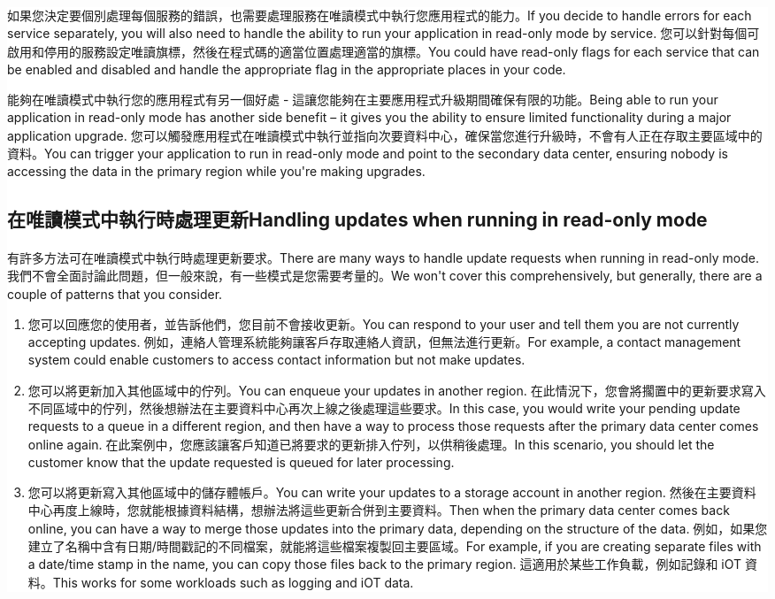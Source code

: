 <span data-ttu-id="9bb2d-157">如果您決定要個別處理每個服務的錯誤，也需要處理服務在唯讀模式中執行您應用程式的能力。</span><span class="sxs-lookup"><span data-stu-id="9bb2d-157">If you decide to handle errors for each service separately, you will also need to handle the ability to run your application in read-only mode by service.</span></span> <span data-ttu-id="9bb2d-158">您可以針對每個可啟用和停用的服務設定唯讀旗標，然後在程式碼的適當位置處理適當的旗標。</span><span class="sxs-lookup"><span data-stu-id="9bb2d-158">You could have read-only flags for each service that can be enabled and disabled and handle the appropriate flag in the appropriate places in your code.</span></span>

<span data-ttu-id="9bb2d-159">能夠在唯讀模式中執行您的應用程式有另一個好處 - 這讓您能夠在主要應用程式升級期間確保有限的功能。</span><span class="sxs-lookup"><span data-stu-id="9bb2d-159">Being able to run your application in read-only mode has another side benefit – it gives you the ability to ensure limited functionality during a major application upgrade.</span></span> <span data-ttu-id="9bb2d-160">您可以觸發應用程式在唯讀模式中執行並指向次要資料中心，確保當您進行升級時，不會有人正在存取主要區域中的資料。</span><span class="sxs-lookup"><span data-stu-id="9bb2d-160">You can trigger your application to run in read-only mode and point to the secondary data center, ensuring nobody is accessing the data in the primary region while you're making upgrades.</span></span>

## <a name="handling-updates-when-running-in-read-only-mode"></a><span data-ttu-id="9bb2d-161">在唯讀模式中執行時處理更新</span><span class="sxs-lookup"><span data-stu-id="9bb2d-161">Handling updates when running in read-only mode</span></span>

<span data-ttu-id="9bb2d-162">有許多方法可在唯讀模式中執行時處理更新要求。</span><span class="sxs-lookup"><span data-stu-id="9bb2d-162">There are many ways to handle update requests when running in read-only mode.</span></span> <span data-ttu-id="9bb2d-163">我們不會全面討論此問題，但一般來說，有一些模式是您需要考量的。</span><span class="sxs-lookup"><span data-stu-id="9bb2d-163">We won't cover this comprehensively, but generally, there are a couple of patterns that you consider.</span></span>

1.  <span data-ttu-id="9bb2d-164">您可以回應您的使用者，並告訴他們，您目前不會接收更新。</span><span class="sxs-lookup"><span data-stu-id="9bb2d-164">You can respond to your user and tell them you are not currently accepting updates.</span></span> <span data-ttu-id="9bb2d-165">例如，連絡人管理系統能夠讓客戶存取連絡人資訊，但無法進行更新。</span><span class="sxs-lookup"><span data-stu-id="9bb2d-165">For example, a contact management system could enable customers to access contact information but not make updates.</span></span>

2.  <span data-ttu-id="9bb2d-166">您可以將更新加入其他區域中的佇列。</span><span class="sxs-lookup"><span data-stu-id="9bb2d-166">You can enqueue your updates in another region.</span></span> <span data-ttu-id="9bb2d-167">在此情況下，您會將擱置中的更新要求寫入不同區域中的佇列，然後想辦法在主要資料中心再次上線之後處理這些要求。</span><span class="sxs-lookup"><span data-stu-id="9bb2d-167">In this case, you would write your pending update requests to a queue in a different region, and then have a way to process those requests after the primary data center comes online again.</span></span> <span data-ttu-id="9bb2d-168">在此案例中，您應該讓客戶知道已將要求的更新排入佇列，以供稍後處理。</span><span class="sxs-lookup"><span data-stu-id="9bb2d-168">In this scenario, you should let the customer know that the update requested is queued for later processing.</span></span>

3.  <span data-ttu-id="9bb2d-169">您可以將更新寫入其他區域中的儲存體帳戶。</span><span class="sxs-lookup"><span data-stu-id="9bb2d-169">You can write your updates to a storage account in another region.</span></span> <span data-ttu-id="9bb2d-170">然後在主要資料中心再度上線時，您就能根據資料結構，想辦法將這些更新合併到主要資料。</span><span class="sxs-lookup"><span data-stu-id="9bb2d-170">Then when the primary data center comes back online, you can have a way to merge those updates into the primary data, depending on the structure of the data.</span></span> <span data-ttu-id="9bb2d-171">例如，如果您建立了名稱中含有日期/時間戳記的不同檔案，就能將這些檔案複製回主要區域。</span><span class="sxs-lookup"><span data-stu-id="9bb2d-171">For example, if you are creating separate files with a date/time stamp in the name, you can copy those files back to the primary region.</span></span> <span data-ttu-id="9bb2d-172">這適用於某些工作負載，例如記錄和 iOT 資料。</span><span class="sxs-lookup"><span data-stu-id="9bb2d-172">This works for some workloads such as logging and iOT data.</span></span>
